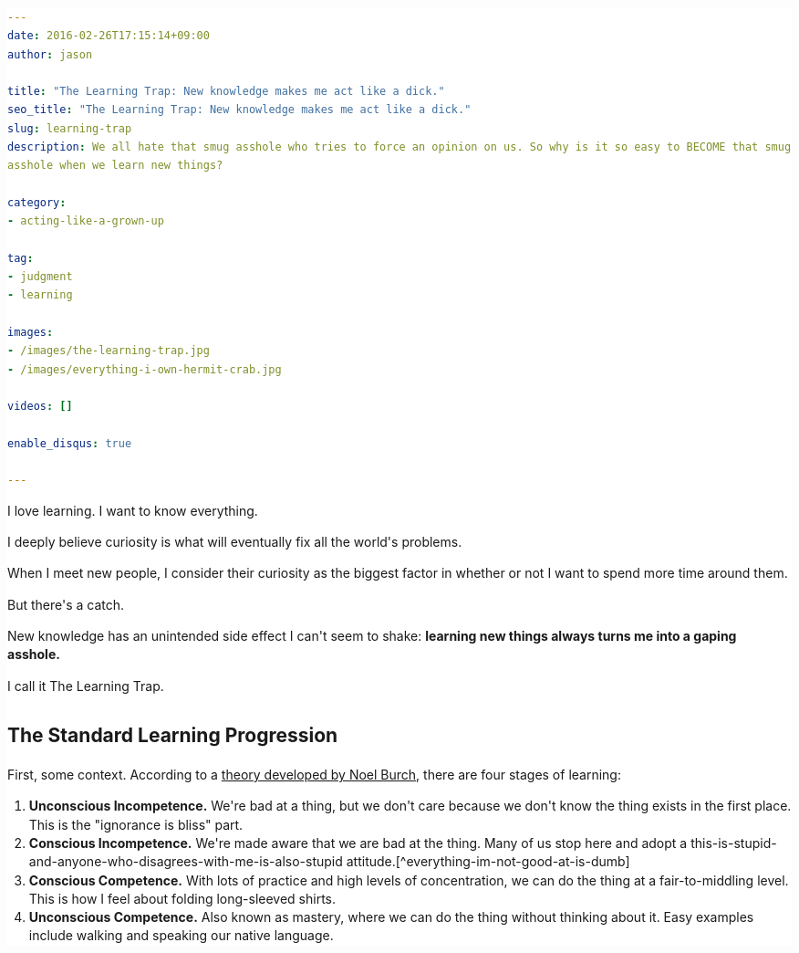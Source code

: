 ```yaml
---
date: 2016-02-26T17:15:14+09:00
author: jason

title: "The Learning Trap: New knowledge makes me act like a dick."
seo_title: "The Learning Trap: New knowledge makes me act like a dick."
slug: learning-trap
description: We all hate that smug asshole who tries to force an opinion on us. So why is it so easy to BECOME that smug asshole when we learn new things?

category:
- acting-like-a-grown-up

tag:
- judgment
- learning

images:
- /images/the-learning-trap.jpg
- /images/everything-i-own-hermit-crab.jpg

videos: []

enable_disqus: true

---
```

I love learning. I want to know everything.

I deeply believe curiosity is what will eventually fix all the world's problems.

When I meet new people, I consider their curiosity as the biggest factor in whether or not I want to spend more time around them.

But there's a catch.

New knowledge has an unintended side effect I can't seem to shake: **learning new things always turns me into a gaping asshole.**

I call it The Learning Trap.

## The Standard Learning Progression

First, some context. According to a [theory developed by Noel Burch](https://en.wikipedia.org/wiki/Four_stages_of_competence), there are four stages of learning:

1. **Unconscious Incompetence.** We're bad at a thing, but we don't care because we don't know the thing exists in the first place. This is the "ignorance is bliss" part.
2. **Conscious Incompetence.** We're made aware that we are bad at the thing. Many of us stop here and adopt a this-is-stupid-and-anyone-who-disagrees-with-me-is-also-stupid attitude.[^everything-im-not-good-at-is-dumb]
3. **Conscious Competence.** With lots of practice and high levels of concentration, we can do the thing at a fair-to-middling level. This is how I feel about folding long-sleeved shirts.
4. **Unconscious Competence.** Also known as mastery, where we can do the thing without thinking about it. Easy examples include walking and speaking our native language.
